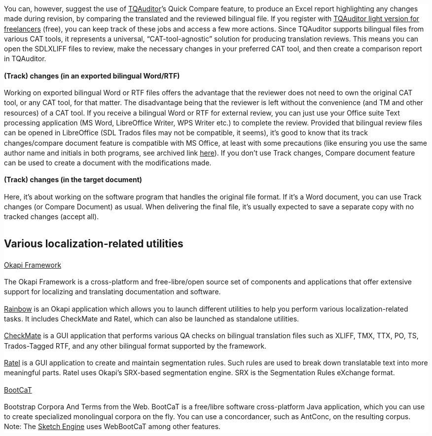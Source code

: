 You can, however, suggest the use of [TQAuditor](https://cloud.tqauditor.com/quick/upload)’s Quick Compare feature, to produce an Excel report highlighting any changes made during revision, by comparing the translated and the reviewed bilingual file. If you register with [TQAuditor light version for freelancers](https://tqauditor.com/freelance.html) (free), you can keep track of these jobs and access a few more actions. Since TQAuditor supports bilingual files from various CAT tools, it represents a universal, “CAT-tool-agnostic” solution for producing translation reviews. This means you can open the SDLXLIFF files to review, make the necessary changes in your preferred CAT tool, and then create a comparison report in TQAuditor.

**(Track) changes (in an exported bilingual Word/RTF)**

Working on exported bilingual Word or RTF files offers the advantage that the reviewer does not need to own the original CAT tool, or any CAT tool, for that matter. The disadvantage being that the reviewer is left without the convenience (and TM and other resources) of a CAT tool. If you receive a bilingual Word or RTF for external review, you can just use your Office suite Text processing application (MS Word, LibreOffice Writer, WPS Writer etc.) to complete the review. Provided that bilingual review files can be opened in LibreOffice (SDL Trados files may not be compatible, it seems), it’s good to know that its track changes/compare document feature is compatible with MS Office, at least with some precautions (like ensuring you use the same author name and initials in both programs, see archived link [here](https://web.archive.org/web/20180104151847/http://www.techandlife.com/2015/04/compatibility-of-tracked-changes-and-comments-between-word-and-libreoffice-writer/)). If you don’t use Track changes, Compare document feature can be used to create a document with the modifications made.

**(Track) changes (in the target document)**

Here, it’s about working on the software program that handles the original file format. If it’s a Word document, you can use Track changes (or Compare Document) as usual. When delivering the final file, it’s usually expected to save a separate copy with no tracked changes (accept all).

## Various localization-related utilities

[Okapi Framework](http://okapiframework.org/)

The Okapi Framework is a cross-platform and free-libre/open source set of components and applications that offer extensive support for localizing and translating documentation and software.

[Rainbow](http://okapiframework.org/wiki/index.php?title=Rainbow) is an Okapi application which allows you to launch different utilities to help you perform various localization-related tasks. It includes CheckMate and Ratel, which can also be launched as standalone utilities.

[CheckMate](http://okapiframework.org/wiki/index.php?title=CheckMate) is a GUI application that performs various QA checks on bilingual translation files such as XLIFF, TMX, TTX, PO, TS, Trados-Tagged RTF, and any other bilingual format supported by the framework.

[Ratel](http://okapiframework.org/wiki/index.php?title=Ratel) is a GUI application to create and maintain segmentation rules. Such rules are used to break down translatable text into more meaningful parts. Ratel uses Okapi’s SRX-based segmentation engine. SRX is the Segmentation Rules eXchange format.

[BootCaT](http://bootcat.dipintra.it/)

Bootstrap Corpora And Terms from the Web. BootCaT is a free/libre software cross-platform Java application, which you can use to create specialized monolingual corpora on the fly. You can use a concordancer, such as AntConc, on the resulting corpus. Note: The [Sketch Engine](https://www.sketchengine.eu/) uses WebBootCaT among other features.
